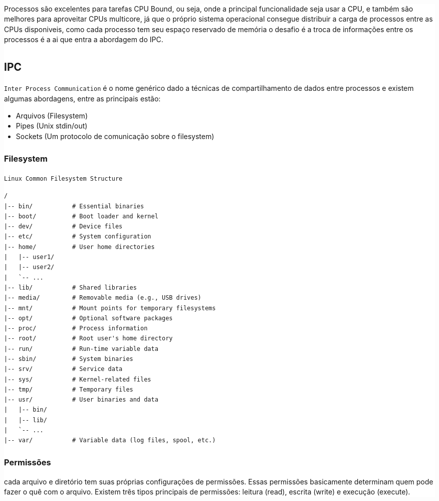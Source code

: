 Processos são excelentes para tarefas CPU Bound, ou seja, onde a principal funcionalidade seja usar a CPU, e também são melhores para aproveitar CPUs multicore, já que o próprio sistema operacional consegue distribuir a carga de processos entre as CPUs disponiveis, como cada processo tem seu espaço reservado de memória o desafio é a troca de informações entre os processos é a ai que entra a abordagem do IPC.

## IPC

`Inter Process Communication` é o nome genérico dado a técnicas de compartilhamento de dados entre processos e existem algumas abordagens, entre as principais estão:

- Arquivos (Filesystem)
- Pipes (Unix stdin/out)
- Sockets (Um protocolo de comunicação sobre o filesystem)

### Filesystem

`Linux Common Filesystem Structure`
```
/
|-- bin/           # Essential binaries
|-- boot/          # Boot loader and kernel
|-- dev/           # Device files
|-- etc/           # System configuration
|-- home/          # User home directories
|   |-- user1/
|   |-- user2/
|   `-- ...
|-- lib/           # Shared libraries
|-- media/         # Removable media (e.g., USB drives)
|-- mnt/           # Mount points for temporary filesystems
|-- opt/           # Optional software packages
|-- proc/          # Process information
|-- root/          # Root user's home directory
|-- run/           # Run-time variable data
|-- sbin/          # System binaries
|-- srv/           # Service data
|-- sys/           # Kernel-related files
|-- tmp/           # Temporary files
|-- usr/           # User binaries and data
|   |-- bin/
|   |-- lib/
|   `-- ...
|-- var/           # Variable data (log files, spool, etc.)

```


### Permissões

cada arquivo e diretório tem suas próprias configurações de permissões. Essas permissões basicamente determinam quem pode fazer o quê com o arquivo. Existem três tipos principais de permissões: leitura (read), escrita (write) e execução (execute).
